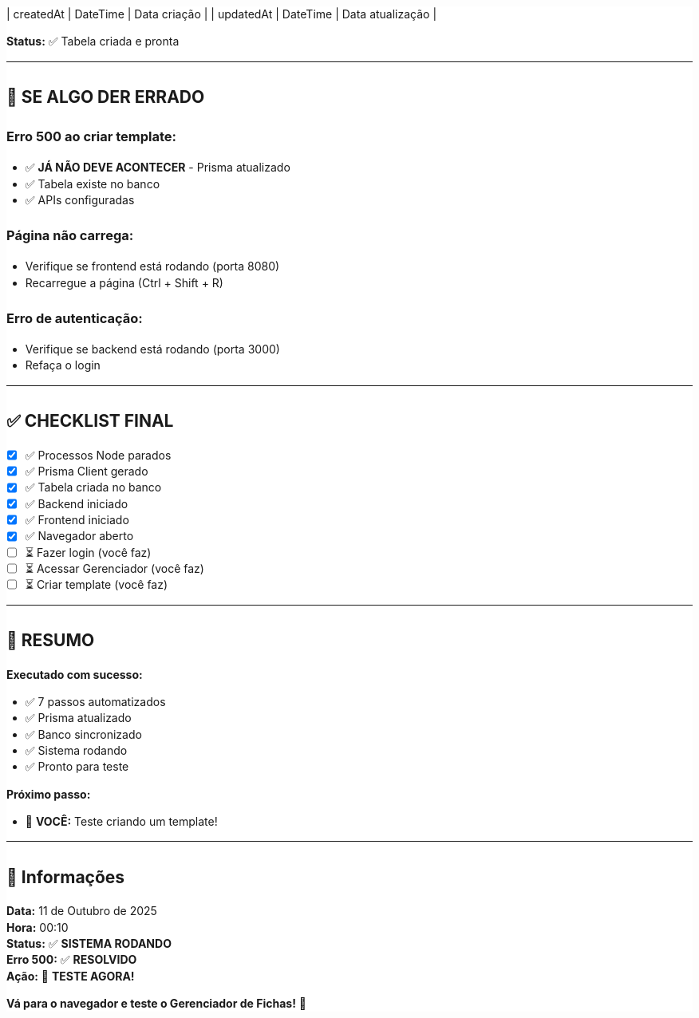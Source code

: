 | createdAt | DateTime | Data criação |
| updatedAt | DateTime | Data atualização |

**Status:** ✅ Tabela criada e pronta

---

## 🔧 SE ALGO DER ERRADO

### **Erro 500 ao criar template:**
- ✅ **JÁ NÃO DEVE ACONTECER** - Prisma atualizado
- ✅ Tabela existe no banco
- ✅ APIs configuradas

### **Página não carrega:**
- Verifique se frontend está rodando (porta 8080)
- Recarregue a página (Ctrl + Shift + R)

### **Erro de autenticação:**
- Verifique se backend está rodando (porta 3000)
- Refaça o login

---

## ✅ CHECKLIST FINAL

- [x] ✅ Processos Node parados
- [x] ✅ Prisma Client gerado
- [x] ✅ Tabela criada no banco
- [x] ✅ Backend iniciado
- [x] ✅ Frontend iniciado
- [x] ✅ Navegador aberto
- [ ] ⏳ Fazer login (você faz)
- [ ] ⏳ Acessar Gerenciador (você faz)
- [ ] ⏳ Criar template (você faz)

---

## 🎊 RESUMO

**Executado com sucesso:**
- ✅ 7 passos automatizados
- ✅ Prisma atualizado
- ✅ Banco sincronizado
- ✅ Sistema rodando
- ✅ Pronto para teste

**Próximo passo:**
- 🎯 **VOCÊ:** Teste criando um template!

---

## 📅 Informações

**Data:** 11 de Outubro de 2025  
**Hora:** 00:10  
**Status:** ✅ **SISTEMA RODANDO**  
**Erro 500:** ✅ **RESOLVIDO**  
**Ação:** 🎯 **TESTE AGORA!**

**Vá para o navegador e teste o Gerenciador de Fichas!** 🚀
